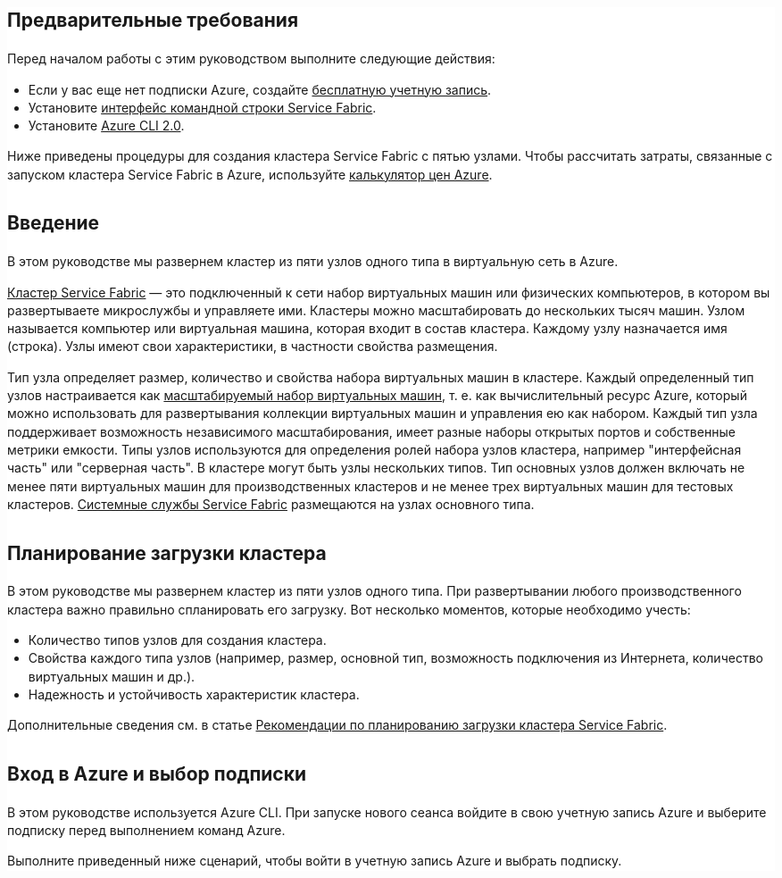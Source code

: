 ## <a name="prerequisites"></a>Предварительные требования
Перед началом работы с этим руководством выполните следующие действия:
- Если у вас еще нет подписки Azure, создайте [бесплатную учетную запись](https://azure.microsoft.com/free/?WT.mc_id=A261C142F).
- Установите [интерфейс командной строки Service Fabric](service-fabric-cli.md).
- Установите [Azure CLI 2.0](/cli/azure/install-azure-cli).

Ниже приведены процедуры для создания кластера Service Fabric с пятью узлами. Чтобы рассчитать затраты, связанные с запуском кластера Service Fabric в Azure, используйте [калькулятор цен Azure](https://azure.microsoft.com/pricing/calculator/).

## <a name="introduction"></a>Введение
В этом руководстве мы развернем кластер из пяти узлов одного типа в виртуальную сеть в Azure.

[Кластер Service Fabric](service-fabric-deploy-anywhere.md) — это подключенный к сети набор виртуальных машин или физических компьютеров, в котором вы развертываете микрослужбы и управляете ими. Кластеры можно масштабировать до нескольких тысяч машин. Узлом называется компьютер или виртуальная машина, которая входит в состав кластера. Каждому узлу назначается имя (строка). Узлы имеют свои характеристики, в частности свойства размещения.

Тип узла определяет размер, количество и свойства набора виртуальных машин в кластере. Каждый определенный тип узлов настраивается как [масштабируемый набор виртуальных машин](/azure/virtual-machine-scale-sets/), т. е. как вычислительный ресурс Azure, который можно использовать для развертывания коллекции виртуальных машин и управления ею как набором. Каждый тип узла поддерживает возможность независимого масштабирования, имеет разные наборы открытых портов и собственные метрики емкости. Типы узлов используются для определения ролей набора узлов кластера, например "интерфейсная часть" или "серверная часть".  В кластере могут быть узлы нескольких типов. Тип основных узлов должен включать не менее пяти виртуальных машин для производственных кластеров и не менее трех виртуальных машин для тестовых кластеров.  [Системные службы Service Fabric](service-fabric-technical-overview.md#system-services) размещаются на узлах основного типа.

## <a name="cluster-capacity-planning"></a>Планирование загрузки кластера
В этом руководстве мы развернем кластер из пяти узлов одного типа.  При развертывании любого производственного кластера важно правильно спланировать его загрузку. Вот несколько моментов, которые необходимо учесть:

- Количество типов узлов для создания кластера. 
- Свойства каждого типа узлов (например, размер, основной тип, возможность подключения из Интернета, количество виртуальных машин и др.).
- Надежность и устойчивость характеристик кластера.

Дополнительные сведения см. в статье [Рекомендации по планированию загрузки кластера Service Fabric](service-fabric-cluster-capacity.md).

## <a name="sign-in-to-azure-and-select-your-subscription"></a>Вход в Azure и выбор подписки
В этом руководстве используется Azure CLI. При запуске нового сеанса войдите в свою учетную запись Azure и выберите подписку перед выполнением команд Azure.
 
Выполните приведенный ниже сценарий, чтобы войти в учетную запись Azure и выбрать подписку.
